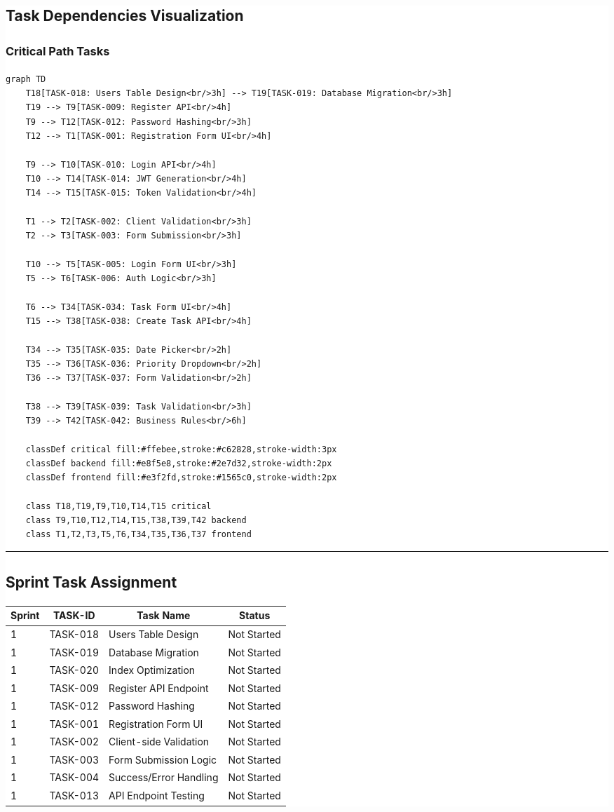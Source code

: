 
## Task Dependencies Visualization

### Critical Path Tasks

```mermaid
graph TD
    T18[TASK-018: Users Table Design<br/>3h] --> T19[TASK-019: Database Migration<br/>3h]
    T19 --> T9[TASK-009: Register API<br/>4h]
    T9 --> T12[TASK-012: Password Hashing<br/>3h]
    T12 --> T1[TASK-001: Registration Form UI<br/>4h]

    T9 --> T10[TASK-010: Login API<br/>4h]
    T10 --> T14[TASK-014: JWT Generation<br/>4h]
    T14 --> T15[TASK-015: Token Validation<br/>4h]

    T1 --> T2[TASK-002: Client Validation<br/>3h]
    T2 --> T3[TASK-003: Form Submission<br/>3h]

    T10 --> T5[TASK-005: Login Form UI<br/>3h]
    T5 --> T6[TASK-006: Auth Logic<br/>3h]

    T6 --> T34[TASK-034: Task Form UI<br/>4h]
    T15 --> T38[TASK-038: Create Task API<br/>4h]

    T34 --> T35[TASK-035: Date Picker<br/>2h]
    T35 --> T36[TASK-036: Priority Dropdown<br/>2h]
    T36 --> T37[TASK-037: Form Validation<br/>2h]

    T38 --> T39[TASK-039: Task Validation<br/>3h]
    T39 --> T42[TASK-042: Business Rules<br/>6h]

    classDef critical fill:#ffebee,stroke:#c62828,stroke-width:3px
    classDef backend fill:#e8f5e8,stroke:#2e7d32,stroke-width:2px
    classDef frontend fill:#e3f2fd,stroke:#1565c0,stroke-width:2px

    class T18,T19,T9,T10,T14,T15 critical
    class T9,T10,T12,T14,T15,T38,T39,T42 backend
    class T1,T2,T3,T5,T6,T34,T35,T36,T37 frontend
```

---

## Sprint Task Assignment

| Sprint | TASK-ID  | Task Name                    | Status      |
| ------ | -------- | ---------------------------- | ----------- |
| 1      | TASK-018 | Users Table Design           | Not Started |
| 1      | TASK-019 | Database Migration           | Not Started |
| 1      | TASK-020 | Index Optimization           | Not Started |
| 1      | TASK-009 | Register API Endpoint        | Not Started |
| 1      | TASK-012 | Password Hashing             | Not Started |
| 1      | TASK-001 | Registration Form UI         | Not Started |
| 1      | TASK-002 | Client-side Validation       | Not Started |
| 1      | TASK-003 | Form Submission Logic        | Not Started |
| 1      | TASK-004 | Success/Error Handling       | Not Started |
| 1      | TASK-013 | API Endpoint Testing         | Not Started |